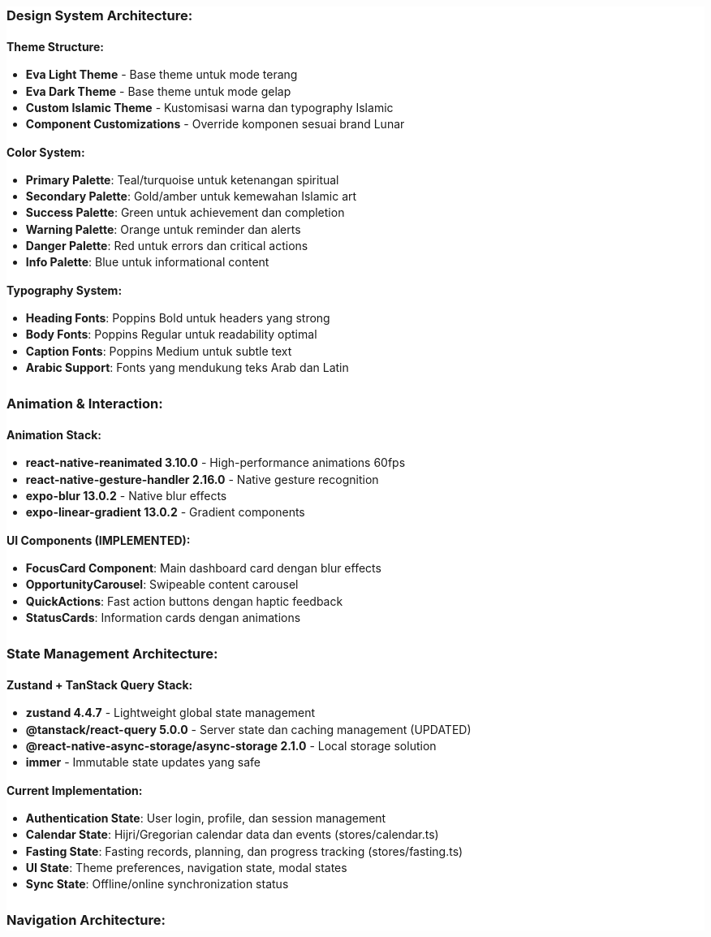 ### **Design System Architecture:**

**Theme Structure:**
- **Eva Light Theme** - Base theme untuk mode terang
- **Eva Dark Theme** - Base theme untuk mode gelap
- **Custom Islamic Theme** - Kustomisasi warna dan typography Islamic
- **Component Customizations** - Override komponen sesuai brand Lunar

**Color System:**
- **Primary Palette**: Teal/turquoise untuk ketenangan spiritual
- **Secondary Palette**: Gold/amber untuk kemewahan Islamic art
- **Success Palette**: Green untuk achievement dan completion
- **Warning Palette**: Orange untuk reminder dan alerts
- **Danger Palette**: Red untuk errors dan critical actions
- **Info Palette**: Blue untuk informational content

**Typography System:**
- **Heading Fonts**: Poppins Bold untuk headers yang strong
- **Body Fonts**: Poppins Regular untuk readability optimal
- **Caption Fonts**: Poppins Medium untuk subtle text
- **Arabic Support**: Fonts yang mendukung teks Arab dan Latin

### **Animation & Interaction:**

**Animation Stack:**
- **react-native-reanimated 3.10.0** - High-performance animations 60fps
- **react-native-gesture-handler 2.16.0** - Native gesture recognition
- **expo-blur 13.0.2** - Native blur effects
- **expo-linear-gradient 13.0.2** - Gradient components

**UI Components (IMPLEMENTED):**
- **FocusCard Component**: Main dashboard card dengan blur effects
- **OpportunityCarousel**: Swipeable content carousel
- **QuickActions**: Fast action buttons dengan haptic feedback
- **StatusCards**: Information cards dengan animations

### **State Management Architecture:**

**Zustand + TanStack Query Stack:**
- **zustand 4.4.7** - Lightweight global state management
- **@tanstack/react-query 5.0.0** - Server state dan caching management (UPDATED)
- **@react-native-async-storage/async-storage 2.1.0** - Local storage solution
- **immer** - Immutable state updates yang safe

**Current Implementation:**
- **Authentication State**: User login, profile, dan session management
- **Calendar State**: Hijri/Gregorian calendar data dan events (stores/calendar.ts)
- **Fasting State**: Fasting records, planning, dan progress tracking (stores/fasting.ts)
- **UI State**: Theme preferences, navigation state, modal states
- **Sync State**: Offline/online synchronization status

### **Navigation Architecture:**
